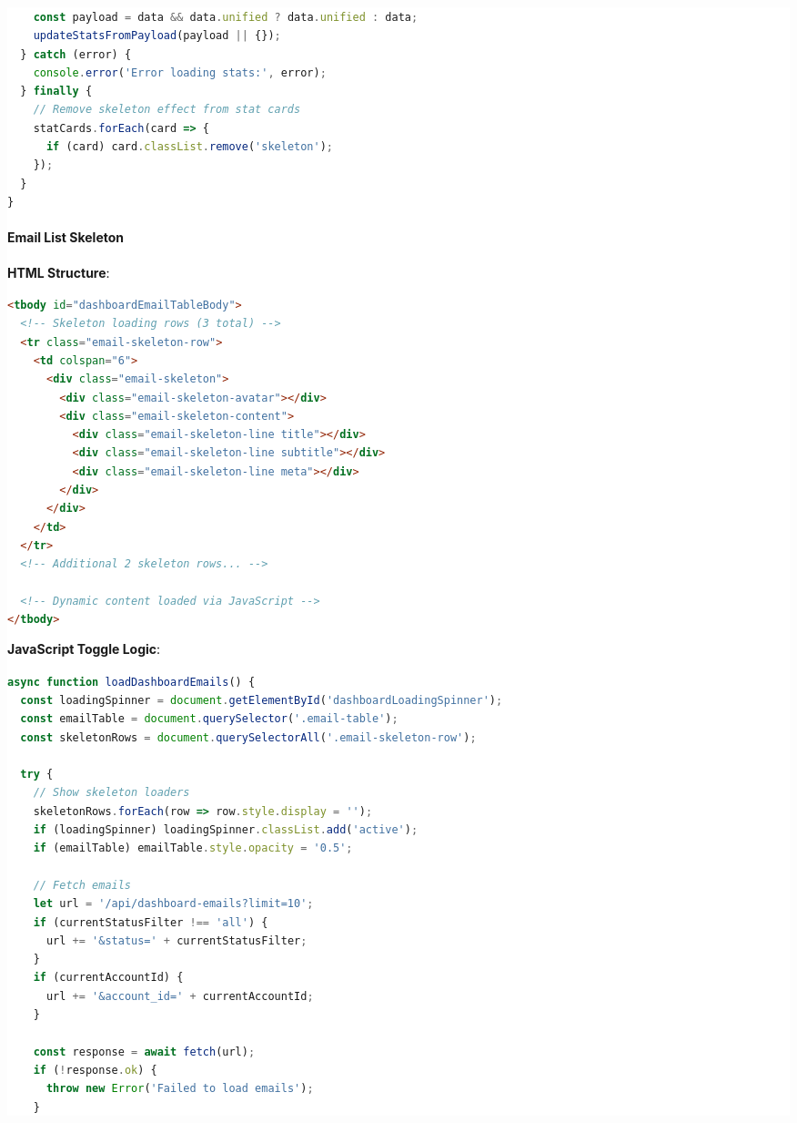 ```javascript
    const payload = data && data.unified ? data.unified : data;
    updateStatsFromPayload(payload || {});
  } catch (error) {
    console.error('Error loading stats:', error);
  } finally {
    // Remove skeleton effect from stat cards
    statCards.forEach(card => {
      if (card) card.classList.remove('skeleton');
    });
  }
}
```

#### Email List Skeleton

**HTML Structure**:
```html
<tbody id="dashboardEmailTableBody">
  <!-- Skeleton loading rows (3 total) -->
  <tr class="email-skeleton-row">
    <td colspan="6">
      <div class="email-skeleton">
        <div class="email-skeleton-avatar"></div>
        <div class="email-skeleton-content">
          <div class="email-skeleton-line title"></div>
          <div class="email-skeleton-line subtitle"></div>
          <div class="email-skeleton-line meta"></div>
        </div>
      </div>
    </td>
  </tr>
  <!-- Additional 2 skeleton rows... -->
  
  <!-- Dynamic content loaded via JavaScript -->
</tbody>
```

**JavaScript Toggle Logic**:
```javascript
async function loadDashboardEmails() {
  const loadingSpinner = document.getElementById('dashboardLoadingSpinner');
  const emailTable = document.querySelector('.email-table');
  const skeletonRows = document.querySelectorAll('.email-skeleton-row');

  try {
    // Show skeleton loaders
    skeletonRows.forEach(row => row.style.display = '');
    if (loadingSpinner) loadingSpinner.classList.add('active');
    if (emailTable) emailTable.style.opacity = '0.5';

    // Fetch emails
    let url = '/api/dashboard-emails?limit=10';
    if (currentStatusFilter !== 'all') {
      url += '&status=' + currentStatusFilter;
    }
    if (currentAccountId) {
      url += '&account_id=' + currentAccountId;
    }

    const response = await fetch(url);
    if (!response.ok) {
      throw new Error('Failed to load emails');
    }

```